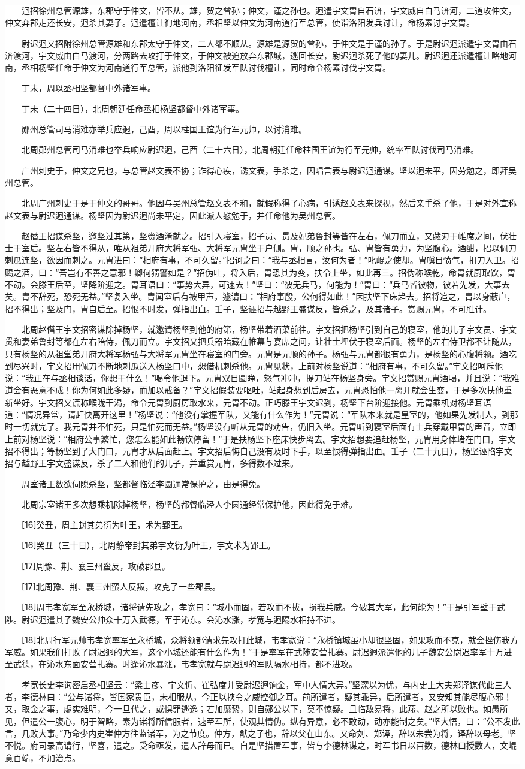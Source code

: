  





　　迥招徐州总管源雄，东郡守于仲文，皆不从。雄，贺之曾孙；仲文，谨之孙也。迥遣宇文胄自石济，宇文威自白马济河，二道攻仲文，仲文弃郡走还长安，迥杀其妻子。迥遣檀让徇地河南，丞相坚以仲文为河南道行军总管，使诣洛阳发兵讨让，命杨素讨宇文胄。

　　尉迟迥又招附徐州总管源雄和东郡太守于仲文，二人都不顺从。源雄是源贺的曾孙，于仲文是于谨的孙子。于是尉迟迥派遣宇文胄由石济渡河，宇文威由白马渡河，分两路去攻打于仲文，于仲文被迫放弃东郡城，逃回长安，尉迟迥杀死了他的妻儿。尉迟迥还派遣檀让略地河南，丞相杨坚任命于仲文为河南道行军总管，派他到洛阳征发军队讨伐檀让，同时命令杨素讨伐宇文胄。

　　丁未，周以丞相坚都督中外诸军事。

　　丁未（二十四日），北周朝廷任命丞相杨坚都督中外诸军事。

　　郧州总管司马消难亦举兵应迥，己酉，周以柱国王谊为行军元帅，以讨消难。

　　北周郧州总管司马消难也举兵响应尉迟迥，己酉（二十六日），北周朝廷任命柱国王谊为行军元帅，统率军队讨伐司马消难。

　　广州刺史于，仲文之兄也，与总管赵文表不协；诈得心疾，诱文表，手杀之，因唱言表与尉迟迥通谋。坚以迥未平，因劳勉之，即拜吴州总管。

　　北周广州刺史于是于仲文的哥哥。他因与吴州总管赵文表不和，就假称得了心病，引诱赵文表来探视，然后亲手杀了他，于是对外宣称赵文表与尉迟迥通谋。杨坚因为尉迟迥尚未平定，因此派人慰勉于，并任命他为吴州总管。

　　赵僭王招谋杀坚，邀坚过其第，坚赍酒淆就之。招引入寝室，招子员、贯及妃弟鲁封等皆在左右，佩刀而立，又藏刃于帷席之间，伏壮士于室后。坚左右皆不得从，唯从祖弟开府大将军弘、大将军元胄坐于户侧。胄，顺之孙也。弘、胄皆有勇力，为坚腹心。酒酣，招以佩刀刺瓜连坚，欲因而刺之。元胄进曰：“相府有事，不可久留。”招诃之曰：“我与丞相言，汝何为者！”叱崐之使却。胄嗔目愤气，扣刀入卫。招赐之酒，曰：“吾岂有不善之意邪！卿何猜警如是？”招伪吐，将入后，胄恐其为变，扶令上坐，如此再三。招伪称喉乾，命胄就厨取饮，胄不动。会滕王后至，坚降阶迎之。胄耳语曰：“事势大异，可速去！”坚曰：“彼无兵马，何能为！”胄曰：“兵马皆彼物，彼若先发，大事去矣。胄不辞死，恐死无益。”坚复入坐。胄闻室后有被甲声，遽请曰：“相府事殷，公何得如此！”因扶坚下床趋去。招将追之，胄以身蔽户，招不得出；坚及门，胄自后至。招恨不时发，弹指出血。壬子，坚诬招与越野王盛谋反，皆杀之，及其诸子。赏赐元胄，不可胜计。

　　北周赵僭王宇文招密谋除掉杨坚，就邀请杨坚到他的府第，杨坚带着酒菜前往。宇文招把杨坚引到自己的寝室，他的儿子宇文员、宇文贯和妻弟鲁封等都在左右陪侍，佩刀而立。宇文招又把兵器暗藏在帷幕与宴席之间，让壮士埋伏于寝室后面。杨坚的左右侍卫都不让随从，只有杨坚的从祖堂弟开府大将军杨弘与大将军元胄坐在寝室的门旁。元胄是元顺的孙子。杨弘与元胄都很有勇力，是杨坚的心腹将领。酒吃到尽兴时，宇文招用佩刀不断地刺瓜送入杨坚口中，想借机刺杀他。元胄见状，上前对杨坚说道：“相府有事，不可久留。”宇文招呵斥他说：“我正在与丞相谈话，你想干什么！”喝令他退下。元胄双目圆睁，怒气冲冲，提刀站在杨坚身旁。宇文招赏赐元胄酒喝，并且说：“我难道会有恶意不成！你为何如此多疑，而加以戒备？”宇文招假装要呕吐，站起身想到后房去，元胄恐怕他一离开就会生变，于是多次扶他重新坐好。宇文招又谎称喉咙干渴，命令元胄到厨房取水来，元胄不动。正巧滕王宇文迟到，杨坚下台阶迎接他。元胄乘机对杨坚耳语道：“情况异常，请赶快离开这里！”杨坚说：“他没有掌握军队，又能有什么作为！”元胄说：“军队本来就是皇室的，他如果先发制人，到那时一切就完了。我元胄并不怕死，只是怕死而无益。”杨坚没有听从元胄的劝告，仍旧入坐。元胄听到寝室后面有士兵穿戴甲胄的声音，立即上前对杨坚说：“相府公事繁忙，您怎么能如此畅饮停留！”于是扶杨坚下座床快步离去。宇文招想要追赶杨坚，元胄用身体堵在门口，宇文招不得出；等杨坚到了大门口，元胄才从后面赶上。宇文招后悔自己没有及时下手，以至恨得弹指出血。壬子（二十九日），杨坚诬陷宇文招与越野王宇文盛谋反，杀了二人和他们的儿子，并重赏元胄，多得数不过来。

　　周室诸王数欲伺隙杀坚，坚都督临泾李圆通常保护之，由是得免。

　　北周宗室诸王多次想乘机除掉杨坚，杨坚的都督临泾人李圆通经常保护他，因此得免于难。

　　[16]癸丑，周主封其弟衍为叶王，术为郢王。

　　[16]癸丑（三十日），北周静帝封其弟宇文衍为叶王，宇文术为郢王。

　　[17]周豫、荆、襄三州蛮反，攻破郡县。

　　[17]北周豫、荆、襄三州蛮人反叛，攻克了一些郡县。

　　[18]周韦孝宽军至永桥城，诸将请先攻之，孝宽曰：“城小而固，若攻而不拔，损我兵威。今破其大军，此何能为！”于是引军壁于武陟。尉迟迥遣其子魏安公帅众十万入武德，军于沁东。会沁水涨，孝宽与迥隔水相持不进。

 





　　[18]北周行军元帅韦孝宽率军至永桥城，众将领都请求先攻打此城，韦孝宽说：“永桥镇城虽小却很坚固，如果攻而不克，就会挫伤我方军威。如果我们打败了尉迟迥的大军，这个小城还能有什么作为！”于是率军在武陟安营扎寨。尉迟迥派遣他的儿子魏安公尉迟率军十万进至武德，在沁水东面安营扎寨。时逢沁水暴涨，韦孝宽就与尉迟迥的军队隔水相持，都不进攻。

　　孝宽长史李询密启丞相坚云：“梁士彦、宇文忻、崔弘度并受尉迟迥饷金，军中人情大异。”坚深以为忧，与内史上大夫郑译谋代此三人者，李德林曰：“公与诸将，皆国家贵臣，未相服从，今正以挟令之威控御之耳。前所遣者，疑其乖异，后所遣者，又安知其能尽腹心邪！又，取金之事，虚实难明，今一旦代之，或惧罪逃逸；若加縻絷，则自郧公以下，莫不惊疑。且临敌易将，此燕、赵之所以败也。如愚所见，但遣公一腹心，明于智略，素为诸将所信服者，速至军所，使观其情伪。纵有异意，必不敢动，动亦能制之矣。”坚大悟，曰：“公不发此言，几败大事。”乃命少内史崔仲方往监诸军，为之节度。仲方，猷之子也，辞以父在山东。又命刘、郑译，辞以未尝为将，译辞以母老。坚不悦。府司录高请行，坚喜，遣之。受命亟发，遣人辞母而已。自是坚措置军事，皆与李德林谋之，时军书日以百数，德林口授数人，文崐意百端，不加治点。
